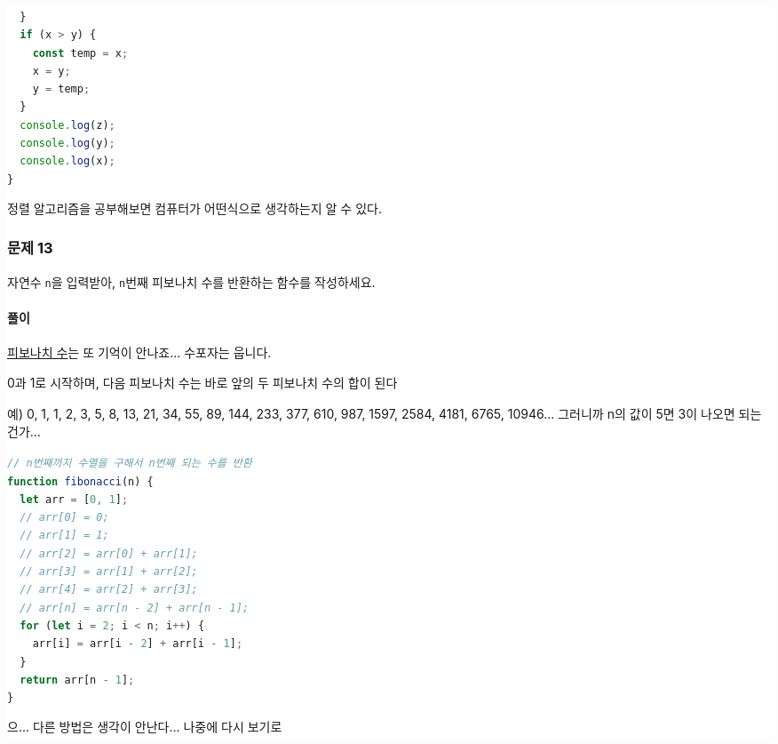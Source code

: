 ```js
  }
  if (x > y) {
    const temp = x;
    x = y;
    y = temp;
  }
  console.log(z);
  console.log(y);
  console.log(x);
}
```

정렬 알고리즘을 공부해보면 컴퓨터가 어떤식으로 생각하는지 알 수 있다.

### 문제 13

자연수 `n`을 입력받아, `n`번째 피보나치 수를 반환하는 함수를 작성하세요.

#### 풀이

[피보나치 수](https://ko.wikipedia.org/wiki/%ED%94%BC%EB%B3%B4%EB%82%98%EC%B9%98_%EC%88%98)는 또 기억이 안나죠... 수포자는 웁니다.

0과 1로 시작하며, 다음 피보나치 수는 바로 앞의 두 피보나치 수의 합이 된다

예) 0, 1, 1, 2, 3, 5, 8, 13, 21, 34, 55, 89, 144, 233, 377, 610, 987, 1597, 2584, 4181, 6765, 10946...
그러니까 n의 값이 5면 3이 나오면 되는 건가...

```js
// n번째까지 수열을 구해서 n번째 되는 수를 반환
function fibonacci(n) {
  let arr = [0, 1];
  // arr[0] = 0;
  // arr[1] = 1;
  // arr[2] = arr[0] + arr[1];
  // arr[3] = arr[1] + arr[2];
  // arr[4] = arr[2] + arr[3];
  // arr[n] = arr[n - 2] + arr[n - 1];
  for (let i = 2; i < n; i++) {
    arr[i] = arr[i - 2] + arr[i - 1]; 
  }
  return arr[n - 1];
}
```
으... 다른 방법은 생각이 안난다... 나중에 다시 보기로